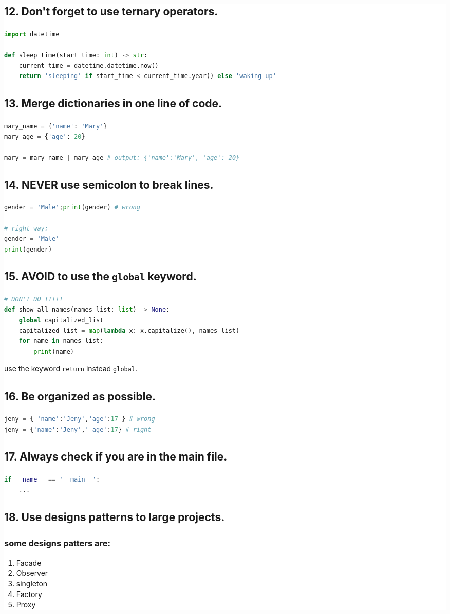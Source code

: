 ## 12. Don't forget to use ternary operators.
```py
import datetime

def sleep_time(start_time: int) -> str:
    current_time = datetime.datetime.now()
    return 'sleeping' if start_time < current_time.year() else 'waking up'
```
## 13. Merge dictionaries in one line of code.
```py
mary_name = {'name': 'Mary'}
mary_age = {'age': 20}

mary = mary_name | mary_age # output: {'name':'Mary', 'age': 20}
```
## 14. NEVER use semicolon to break lines.
```py
gender = 'Male';print(gender) # wrong 

# right way:
gender = 'Male'
print(gender)
```
## 15. AVOID to use the `global` keyword.
```py
# DON'T DO IT!!!
def show_all_names(names_list: list) -> None:
    global capitalized_list
    capitalized_list = map(lambda x: x.capitalize(), names_list)
    for name in names_list:
        print(name)
```
use the keyword `return` instead `global`.
## 16. Be organized as possible.
```py
jeny = { 'name':'Jeny','age':17 } # wrong
jeny = {'name':'Jeny',' age':17} # right
```
## 17. Always check if you are in the main file.
```py
if __name__ == '__main__':
    ...
```
## 18. Use designs patterns to large projects.

### some designs patters are: 
1. Facade
2. Observer
3. singleton
4. Factory
5. Proxy
